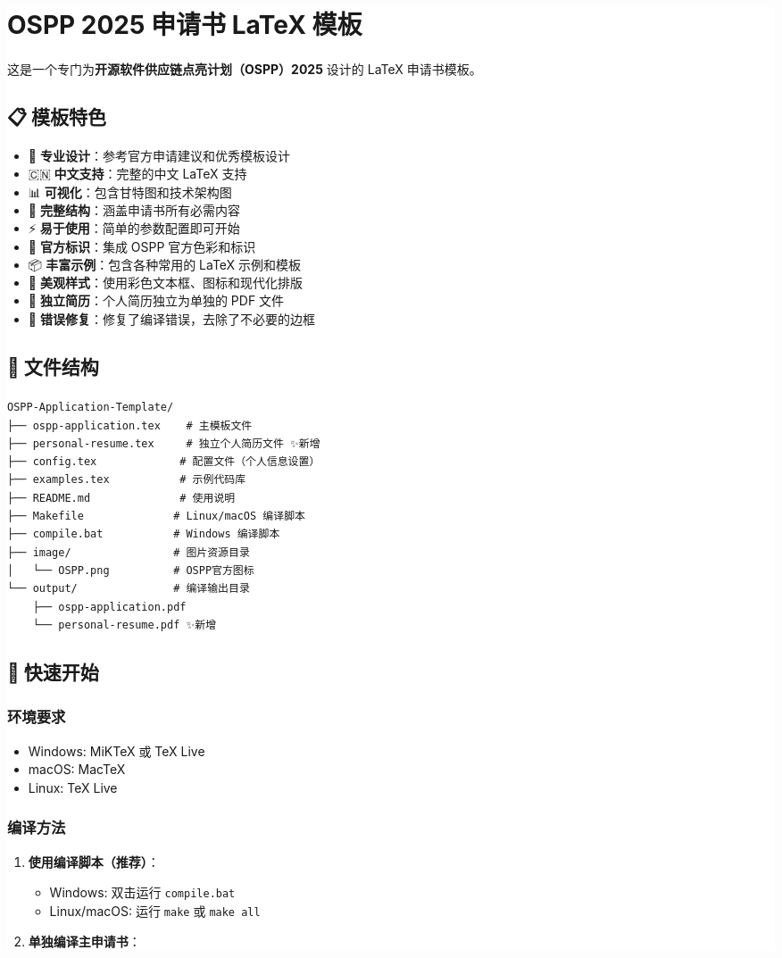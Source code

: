 # OSPP 2025 申请书 LaTeX 模板

这是一个专门为**开源软件供应链点亮计划（OSPP）2025** 设计的 LaTeX 申请书模板。

## 📋 模板特色

- 🎨 **专业设计**：参考官方申请建议和优秀模板设计
- 🇨🇳 **中文支持**：完整的中文 LaTeX 支持
- 📊 **可视化**：包含甘特图和技术架构图
- 📑 **完整结构**：涵盖申请书所有必需内容
- ⚡ **易于使用**：简单的参数配置即可开始
- 🎯 **官方标识**：集成 OSPP 官方色彩和标识
- 📦 **丰富示例**：包含各种常用的 LaTeX 示例和模板
- 🎨 **美观样式**：使用彩色文本框、图标和现代化排版
- 📄 **独立简历**：个人简历独立为单独的 PDF 文件
- 🔧 **错误修复**：修复了编译错误，去除了不必要的边框

## 📁 文件结构

```
OSPP-Application-Template/
├── ospp-application.tex    # 主模板文件
├── personal-resume.tex     # 独立个人简历文件 ✨新增
├── config.tex             # 配置文件（个人信息设置）
├── examples.tex           # 示例代码库
├── README.md              # 使用说明
├── Makefile              # Linux/macOS 编译脚本
├── compile.bat           # Windows 编译脚本
├── image/                # 图片资源目录
│   └── OSPP.png          # OSPP官方图标
└── output/               # 编译输出目录
    ├── ospp-application.pdf
    └── personal-resume.pdf ✨新增
```

## 🚀 快速开始

### 环境要求

- Windows: MiKTeX 或 TeX Live
- macOS: MacTeX
- Linux: TeX Live

### 编译方法

1. **使用编译脚本（推荐）**：

   - Windows: 双击运行 `compile.bat`
   - Linux/macOS: 运行 `make` 或 `make all`

2. **单独编译主申请书**：
